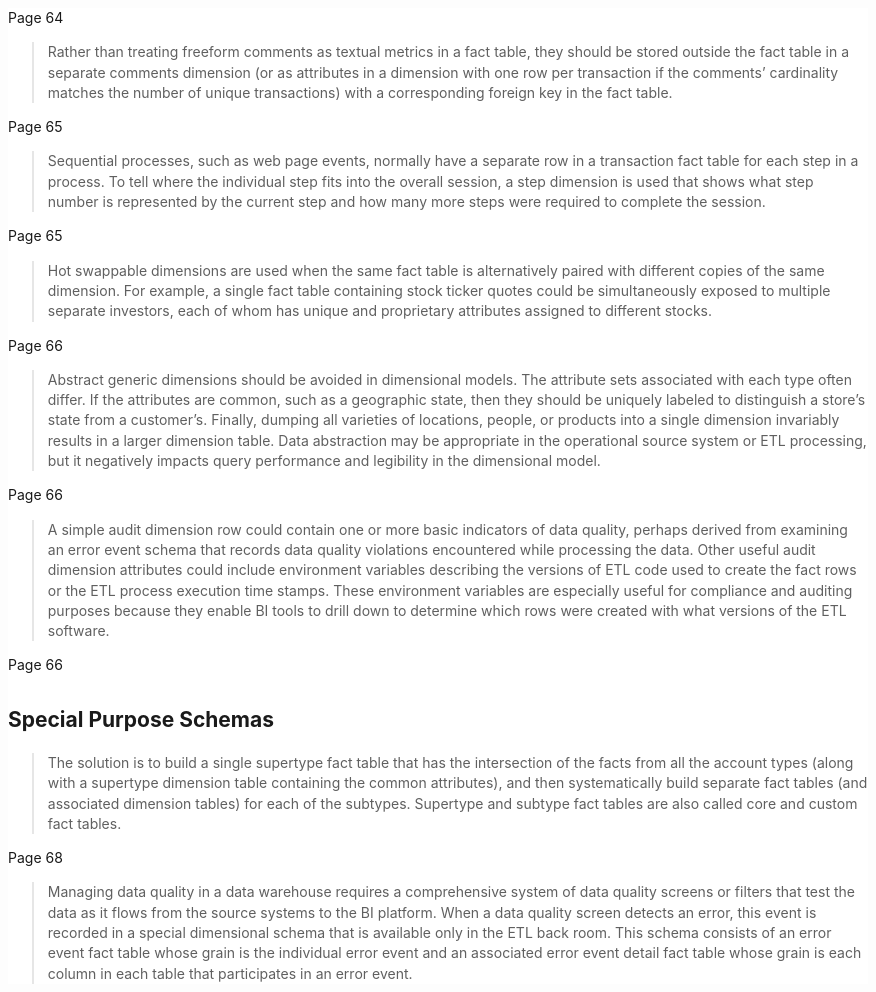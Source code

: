 Page 64		

> Rather than treating freeform comments as textual metrics in a fact table, they should be stored outside the fact table in a separate comments dimension (or as attributes in a dimension with one row per transaction if the comments’ cardinality matches the number of unique transactions) with a corresponding foreign key in the fact table.

Page 65		

> Sequential processes, such as web page events, normally have a separate row in a transaction fact table for each step in a process. To tell where the individual step fits into the overall session, a step dimension is used that shows what step number is represented by the current step and how many more steps were required to complete the session.

Page 65		

> Hot swappable dimensions are used when the same fact table is alternatively paired with different copies of the same dimension. For example, a single fact table containing stock ticker quotes could be simultaneously exposed to multiple separate investors, each of whom has unique and proprietary attributes assigned to different stocks.

Page 66		

> Abstract generic dimensions should be avoided in dimensional models. The attribute sets associated with each type often differ. If the attributes are common, such as a geographic state, then they should be uniquely labeled to distinguish a store’s state from a customer’s. Finally, dumping all varieties of locations, people, or products into a single dimension invariably results in a larger dimension table. Data abstraction may be appropriate in the operational source system or ETL processing, but it negatively impacts query performance and legibility in the dimensional model.

Page 66		

> A simple audit dimension row could contain one or more basic indicators of data quality, perhaps derived from examining an error event schema that records data quality violations encountered while processing the data. Other useful audit dimension attributes could include environment variables describing the versions of ETL code used to create the fact rows or the ETL process execution time stamps. These environment variables are especially useful for compliance and auditing purposes because they enable BI tools to drill down to determine which rows were created with what versions of the ETL software.

Page 66		


## Special Purpose Schemas

> The solution is to build a single supertype fact table that has the intersection of the facts from all the account types (along with a supertype dimension table containing the common attributes), and then systematically build separate fact tables (and associated dimension tables) for each of the subtypes. Supertype and subtype fact tables are also called core and custom fact tables.

Page 68		

> Managing data quality in a data warehouse requires a comprehensive system of data quality screens or filters that test the data as it flows from the source systems to the BI platform. When a data quality screen detects an error, this event is recorded in a special dimensional schema that is available only in the ETL back room. This schema consists of an error event fact table whose grain is the individual error event and an associated error event detail fact table whose grain is each column in each table that participates in an error event.
